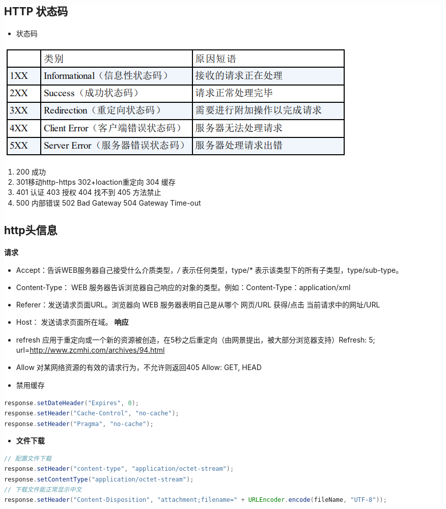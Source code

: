 ## HTTP 状态码



* 状态码

![](assets/68747470733a2f2f757365722d676f6c642d63646e2e786974752e696f2f323031382f352f382f313633336531396462613237656430303f773d36373326683d32313826663d706e6726733d3732393638.png)

1. 200 成功
2. 301移动http-https 302+loaction重定向 304 缓存
3. 401 认证  403 授权 404 找不到 405 方法禁止 
4. 500 内部错误 502	Bad Gateway 504	Gateway Time-out

## http头信息

**请求**

  *  Accept：告诉WEB服务器自己接受什么介质类型，*/* 表示任何类型，type/* 表示该类型下的所有子类型，type/sub-type。
  *  Content-Type： WEB 服务器告诉浏览器自己响应的对象的类型。例如：Content-Type：application/xml
  *  Referer：发送请求页面URL。浏览器向 WEB 服务器表明自己是从哪个 网页/URL 获得/点击 当前请求中的网址/URL
  *  Host： 发送请求页面所在域。
     **响应**
  *  refresh	应用于重定向或一个新的资源被创造，在5秒之后重定向（由网景提出，被大部分浏览器支持）Refresh: 5; url=http://www.zcmhi.com/archives/94.html
  *  Allow	对某网络资源的有效的请求行为，不允许则返回405 Allow: GET, HEAD

* 禁用缓存

```java
response.setDateHeader("Expires", 0);
response.setHeader("Cache-Control", "no-cache");
response.setHeader("Pragma", "no-cache");
```

* **文件下载**

```java
// 配置文件下载
response.setHeader("content-type", "application/octet-stream");
response.setContentType("application/octet-stream");
// 下载文件能正常显示中文
response.setHeader("Content-Disposition", "attachment;filename=" + URLEncoder.encode(fileName, "UTF-8"));

```
